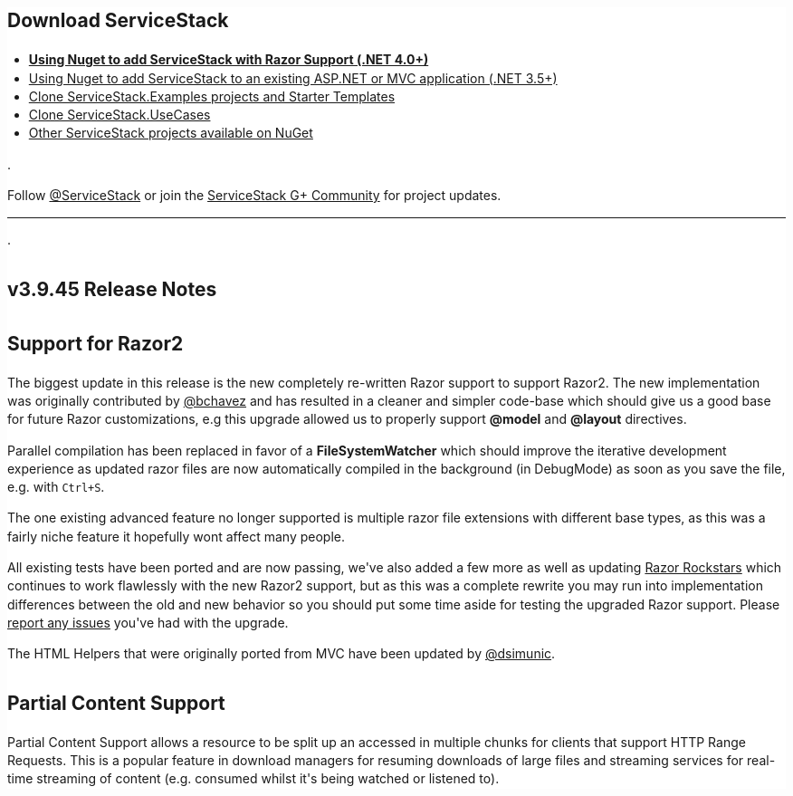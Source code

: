 ## Download ServiceStack

  * **[Using Nuget to add ServiceStack with Razor Support (.NET 4.0+)](http://nuget.org/packages/ServiceStack.Razor)**
  * [Using Nuget to add ServiceStack to an existing ASP.NET or MVC application (.NET 3.5+)](http://nuget.org/packages/ServiceStack)
  * [Clone ServiceStack.Examples projects and Starter Templates](https://github.com/ServiceStack/ServiceStack.Examples/)
  * [Clone ServiceStack.UseCases](https://github.com/ServiceStack/ServiceStack.UseCases/)
  * [Other ServiceStack projects available on NuGet](http://www.servicestack.net/docs/framework/nuget)

.

Follow [@ServiceStack](http://twitter.com/ServiceStack) or join the [ServiceStack G+ Community](https://servicestack.net/discuss) for project updates.

*****

.

## v3.9.45 Release Notes

## Support for Razor2

The biggest update in this release is the new completely re-written Razor support to support Razor2. The new implementation was originally contributed by [@bchavez](https://github.com/bchavez) and has resulted in a cleaner and simpler code-base which should give us a good base for future Razor customizations, e.g this upgrade allowed us to properly support **@model** and **@layout** directives.

Parallel compilation has been replaced in favor of a **FileSystemWatcher** which should improve the iterative development experience as updated razor files are now automatically compiled in the background (in DebugMode) as soon as you save the file, e.g. with `Ctrl+S`.

The one existing advanced feature no longer supported is multiple razor file extensions with different base types, as this was a fairly niche feature it hopefully wont affect many people. 

All existing tests have been ported and are now passing, we've also added a few more as well as updating [Razor Rockstars](https://razor.netcore.io/) which continues to work flawlessly with the new Razor2 support, but as this was a complete rewrite you may run into implementation differences between the old and new behavior so you should put some time aside for testing the upgraded Razor support. Please [report any issues](https://github.com/ServiceStack/ServiceStack/issues) you've had with the upgrade.

The HTML Helpers that were originally ported from MVC have been updated by [@dsimunic](https://github.com/dsimunic).

## Partial Content Support

Partial Content Support allows a resource to be split up an accessed in multiple chunks for clients that support HTTP Range Requests. This is a popular feature in download managers for resuming downloads of large files and streaming services for real-time streaming of content (e.g. consumed whilst it's being watched or listened to).
